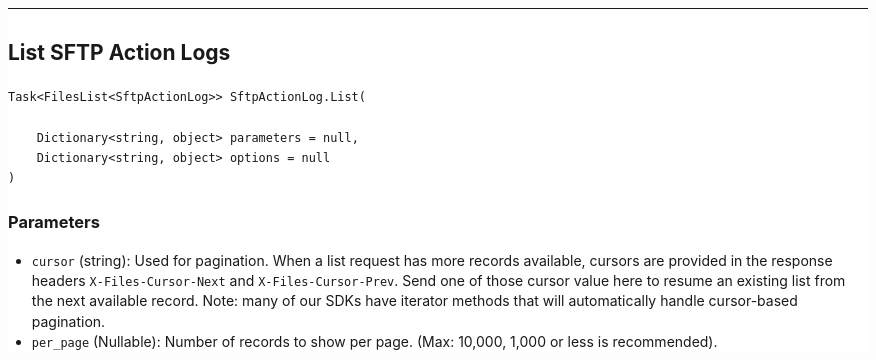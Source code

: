 
---

## List SFTP Action Logs

```
Task<FilesList<SftpActionLog>> SftpActionLog.List(
    
    Dictionary<string, object> parameters = null,
    Dictionary<string, object> options = null
)
```

### Parameters

* `cursor` (string): Used for pagination.  When a list request has more records available, cursors are provided in the response headers `X-Files-Cursor-Next` and `X-Files-Cursor-Prev`.  Send one of those cursor value here to resume an existing list from the next available record.  Note: many of our SDKs have iterator methods that will automatically handle cursor-based pagination.
* `per_page` (Nullable<Int64>): Number of records to show per page.  (Max: 10,000, 1,000 or less is recommended).